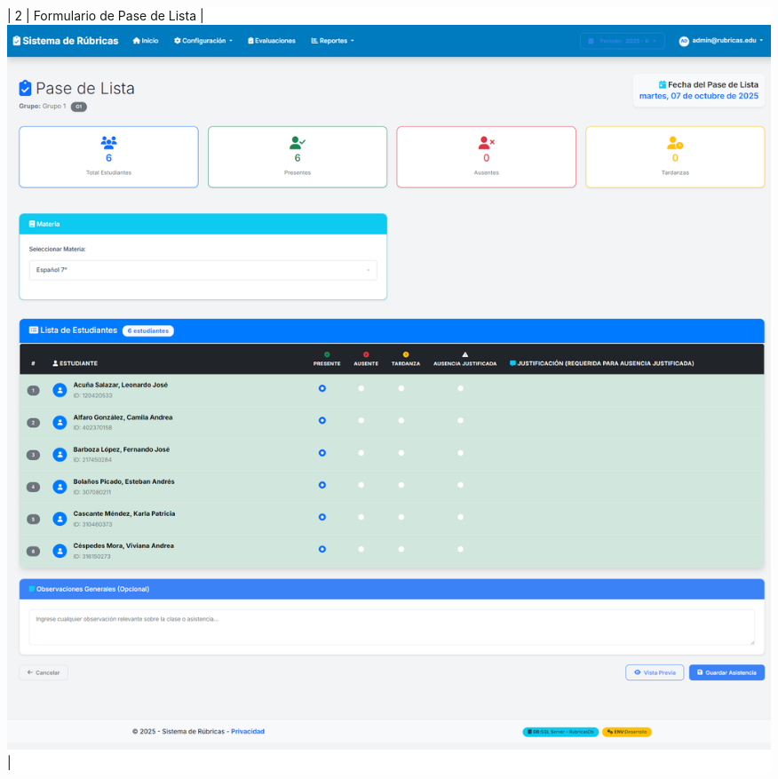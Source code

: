 | 2 | Formulario de Pase de Lista | ![Escena 2](.playwright-mcp/asistencia-demo-02-pase-lista-inicial.png) |